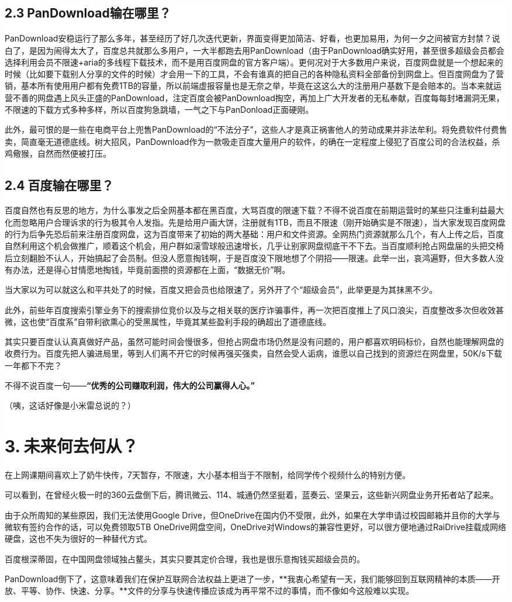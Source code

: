 ## 2.3 PanDownload输在哪里？

PanDownload安稳运行了那么多年，甚至经历了好几次迭代更新，界面变得更加简洁、好看，也更加易用，为何一夕之间被官方封禁？说白了，是因为闹得太大了，百度总共就那么多用户，一大半都跑去用PanDownload（由于PanDownload确实好用，甚至很多超级会员都会选择利用会员不限速+aria的多线程下载技术，而不是用百度网盘的官方客户端）。更何况对于大多数用户来说，百度网盘就是一个想起来的时候（比如要下载别人分享的文件的时候）才会用一下的工具，不会有谁真的把自己的各种隐私资料全部备份到网盘上。但百度网盘为了营销，基本所有使用用户都有免费1TB的容量，所以前端虚报容量也是无奈之举，毕竟在这这么大的注册用户基数下是会赔本的。当本来就运营不善的网盘遇上风头正盛的PanDownload，注定百度会被PanDownload掏空，再加上广大开发者的无私奉献，百度每每封堵漏洞无果，不限速的下载方式多种多样，所以百度狗急跳墙，一气之下与PanDonload正面硬刚。

此外，最可恨的是一些在电商平台上兜售PanDownload的“不法分子”，这些人才是真正祸害他人的劳动成果并非法牟利。将免费软件付费售卖，简直毫无道德底线。树大招风，PanDownload作为一款吸走百度大量用户的软件，的确在一定程度上侵犯了百度公司的合法权益，杀鸡儆猴，自然而然便被打压。

## 2.4 百度输在哪里？

百度自然也有反思的地方，为什么事发之后全网基本都在黑百度，大骂百度的限速下载？不得不说百度在前期运营时的某些只注重利益最大化而忽略用户合理诉求的行为极其令人发指。先是给用户画大饼，注册就有1TB，而且不限速（刚开始确实是不限速），当大家发现百度网盘的行为后争先恐后前来注册百度网盘，这为百度带来了初始的两大基础：用户和文件资源。全网热门资源就那么几个，有人上传之后，百度自然利用这个机会做推广，顺着这个机会，用户群如滚雪球般迅速增长，几乎让别家网盘彻底干不下去。当百度顺利抢占网盘届的头把交椅后立刻翻脸不认人，开始搞起了会员制。但没人愿意掏钱啊，于是百度没下限地想了个阴招——限速。此举一出，哀鸿遍野，但大多数人没有办法，还是得心甘情愿地掏钱，毕竟前面攒的资源都在上面，“数据无价”啊。

当大家以为可以就这么和平共处了的时候，百度又把会员也给限速了，另外开了个“超级会员”，此举更是为其抹黑不少。

此外，前些年百度搜索引擎业务下的搜索排位竞价以及与之相关联的医疗诈骗事件，再一次把百度推上了风口浪尖，百度整改多次但收效甚微，这也使“百度系”自带利欲熏心的受黑属性，毕竟其某些盈利手段的确超出了道德底线。

其实只要百度认认真真做好产品，虽然可能时间会慢很多，但抢占网盘市场仍然是没有问题的，用户都喜欢明码标价，自然也能理解网盘的收费行为。百度先把人骗进局里，等到人们离不开它的时候再强买强卖，自然会受人诟病，谁愿以自己找到的资源烂在网盘里，50K/s下载一年都下不完？

不得不说百度一句——**“优秀的公司赚取利润，伟大的公司赢得人心。”**

（咦，这话好像是小米雷总说的？）

# 3. 未来何去何从？

在上网课期间喜欢上了奶牛快传，7天暂存，不限速，大小基本相当于不限制，给同学传个视频什么的特别方便。

可以看到，在曾经火极一时的360云盘倒下后，腾讯微云、114、城通仍然坚挺着，蓝奏云、坚果云，这些新兴网盘业务开拓者站了起来。

由于众所周知的某些原因，我们无法使用Google Drive，但OneDrive在国内仍不受限，此外，如果在大学申请过校园邮箱并且你的大学与微软有签约合作的话，可以免费领取5TB OneDrive网盘空间，OneDrive对Windows的兼容性更好，可以很方便地通过RaiDrive挂载成网络硬盘，这也不失为很好的一种替代方式。

百度根深蒂固，在中国网盘领域独占鳌头，其实只要其定价合理，我也是很乐意掏钱买超级会员的。

PanDownload倒下了，这意味着我们在保护互联网合法权益上更进了一步，**我衷心希望有一天，我们能够回到互联网精神的本质——开放、平等、协作、快速、分享。**文件的分享与快速传播应该成为再平常不过的事情，而不像如今这般难以实现。